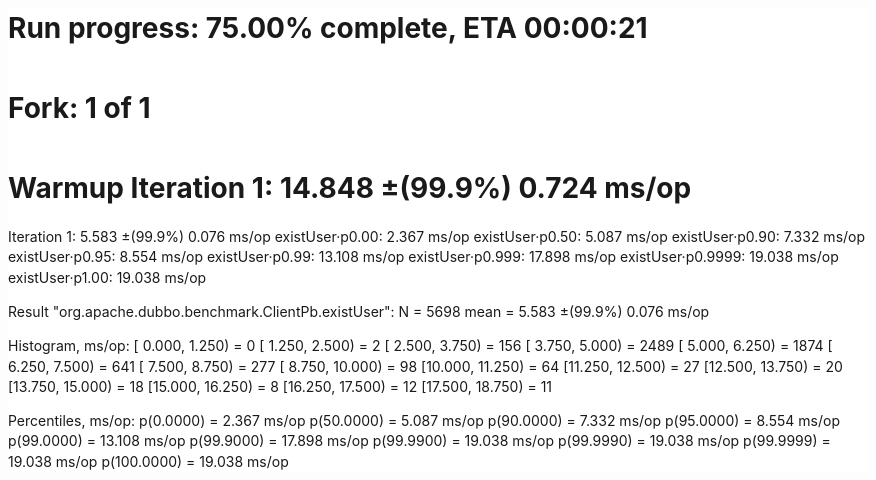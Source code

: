 # Run progress: 75.00% complete, ETA 00:00:21
# Fork: 1 of 1
# Warmup Iteration   1: 14.848 ±(99.9%) 0.724 ms/op
Iteration   1: 5.583 ±(99.9%) 0.076 ms/op
                 existUser·p0.00:   2.367 ms/op
                 existUser·p0.50:   5.087 ms/op
                 existUser·p0.90:   7.332 ms/op
                 existUser·p0.95:   8.554 ms/op
                 existUser·p0.99:   13.108 ms/op
                 existUser·p0.999:  17.898 ms/op
                 existUser·p0.9999: 19.038 ms/op
                 existUser·p1.00:   19.038 ms/op



Result "org.apache.dubbo.benchmark.ClientPb.existUser":
  N = 5698
  mean =      5.583 ±(99.9%) 0.076 ms/op

  Histogram, ms/op:
    [ 0.000,  1.250) = 0 
    [ 1.250,  2.500) = 2 
    [ 2.500,  3.750) = 156 
    [ 3.750,  5.000) = 2489 
    [ 5.000,  6.250) = 1874 
    [ 6.250,  7.500) = 641 
    [ 7.500,  8.750) = 277 
    [ 8.750, 10.000) = 98 
    [10.000, 11.250) = 64 
    [11.250, 12.500) = 27 
    [12.500, 13.750) = 20 
    [13.750, 15.000) = 18 
    [15.000, 16.250) = 8 
    [16.250, 17.500) = 12 
    [17.500, 18.750) = 11 

  Percentiles, ms/op:
      p(0.0000) =      2.367 ms/op
     p(50.0000) =      5.087 ms/op
     p(90.0000) =      7.332 ms/op
     p(95.0000) =      8.554 ms/op
     p(99.0000) =     13.108 ms/op
     p(99.9000) =     17.898 ms/op
     p(99.9900) =     19.038 ms/op
     p(99.9990) =     19.038 ms/op
     p(99.9999) =     19.038 ms/op
    p(100.0000) =     19.038 ms/op

